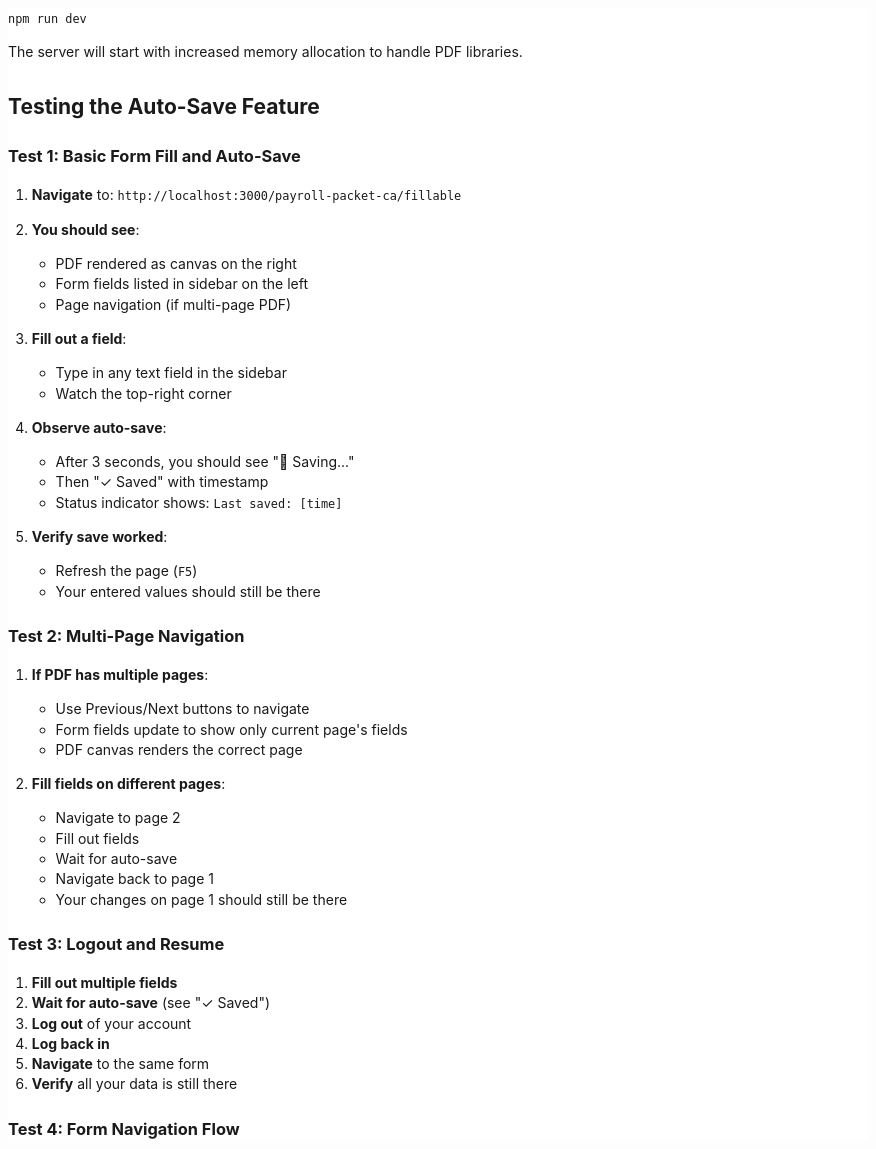 ```bash
npm run dev
```

The server will start with increased memory allocation to handle PDF libraries.

## Testing the Auto-Save Feature

### Test 1: Basic Form Fill and Auto-Save

1. **Navigate** to: `http://localhost:3000/payroll-packet-ca/fillable`

2. **You should see**:
   - PDF rendered as canvas on the right
   - Form fields listed in sidebar on the left
   - Page navigation (if multi-page PDF)

3. **Fill out a field**:
   - Type in any text field in the sidebar
   - Watch the top-right corner

4. **Observe auto-save**:
   - After 3 seconds, you should see "💾 Saving..."
   - Then "✓ Saved" with timestamp
   - Status indicator shows: `Last saved: [time]`

5. **Verify save worked**:
   - Refresh the page (`F5`)
   - Your entered values should still be there

### Test 2: Multi-Page Navigation

1. **If PDF has multiple pages**:
   - Use Previous/Next buttons to navigate
   - Form fields update to show only current page's fields
   - PDF canvas renders the correct page

2. **Fill fields on different pages**:
   - Navigate to page 2
   - Fill out fields
   - Wait for auto-save
   - Navigate back to page 1
   - Your changes on page 1 should still be there

### Test 3: Logout and Resume

1. **Fill out multiple fields**
2. **Wait for auto-save** (see "✓ Saved")
3. **Log out** of your account
4. **Log back in**
5. **Navigate** to the same form
6. **Verify** all your data is still there

### Test 4: Form Navigation Flow
